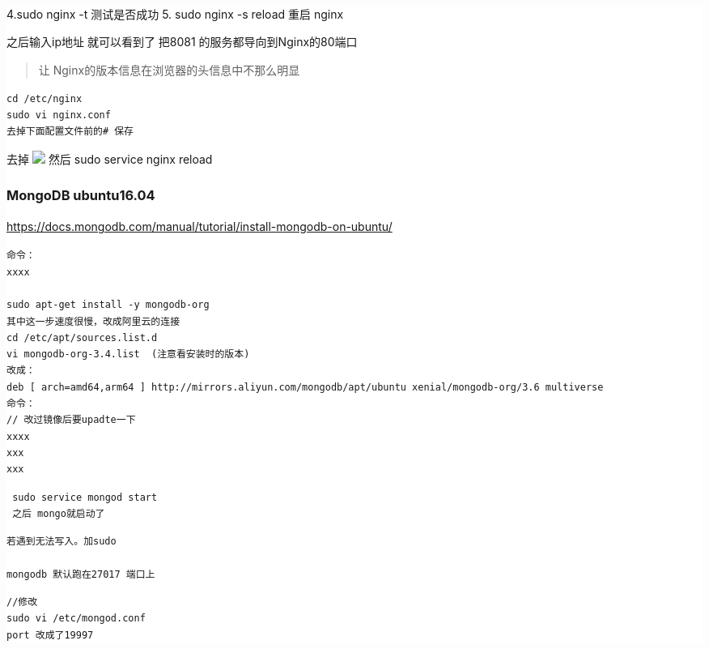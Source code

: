 ```

```
4.sudo nginx -t  测试是否成功
5.  sudo nginx -s reload 重启 nginx 

之后输入ip地址 就可以看到了 把8081 的服务都导向到Nginx的80端口

> 让 Nginx的版本信息在浏览器的头信息中不那么明显

```
cd /etc/nginx
sudo vi nginx.conf
去掉下面配置文件前的# 保存
``` 
去掉 
![](https://user-gold-cdn.xitu.io/2018/7/15/1649d4f31eb283cb?w=192&h=24&f=png&s=2666)
然后 sudo service nginx reload


### MongoDB ubuntu16.04 
https://docs.mongodb.com/manual/tutorial/install-mongodb-on-ubuntu/

```
命令：
xxxx

sudo apt-get install -y mongodb-org
其中这一步速度很慢，改成阿里云的连接
cd /etc/apt/sources.list.d
vi mongodb-org-3.4.list  (注意看安装时的版本)
改成：
deb [ arch=amd64,arm64 ] http://mirrors.aliyun.com/mongodb/apt/ubuntu xenial/mongodb-org/3.6 multiverse
命令：
// 改过镜像后要upadte一下
xxxx
xxx
xxx
```
```
 sudo service mongod start
 之后 mongo就启动了
```
```
若遇到无法写入。加sudo 

mongodb 默认跑在27017 端口上
```
```
//修改
sudo vi /etc/mongod.conf
port 改成了19997 
```
